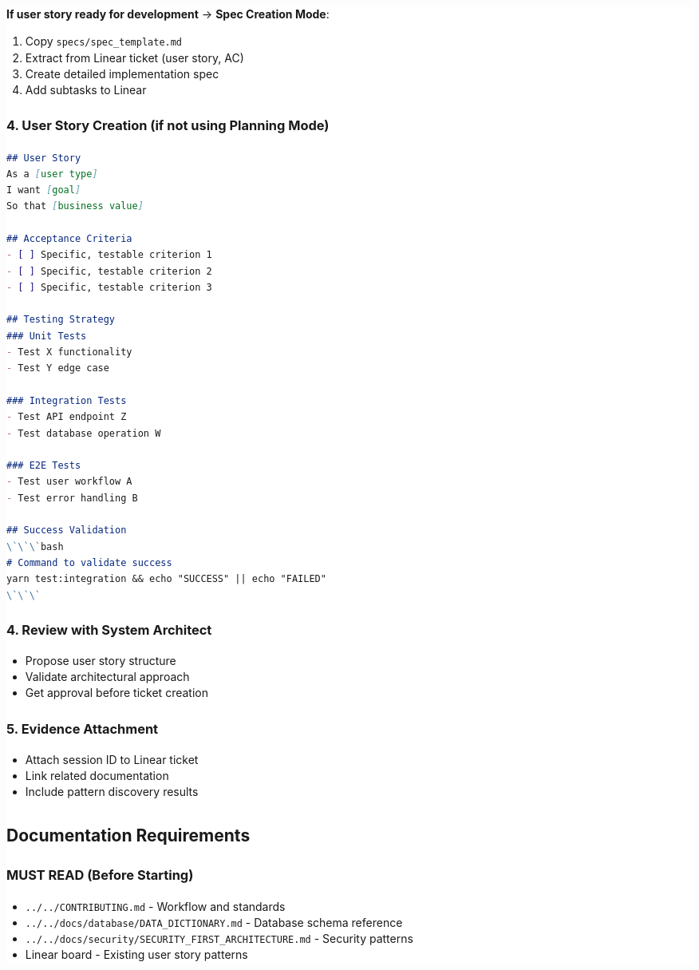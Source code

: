 **If user story ready for development** → **Spec Creation Mode**:
1. Copy `specs/spec_template.md`
2. Extract from Linear ticket (user story, AC)
3. Create detailed implementation spec
4. Add subtasks to Linear

### 4. User Story Creation (if not using Planning Mode)
```markdown
## User Story
As a [user type]
I want [goal]
So that [business value]

## Acceptance Criteria
- [ ] Specific, testable criterion 1
- [ ] Specific, testable criterion 2
- [ ] Specific, testable criterion 3

## Testing Strategy
### Unit Tests
- Test X functionality
- Test Y edge case

### Integration Tests
- Test API endpoint Z
- Test database operation W

### E2E Tests
- Test user workflow A
- Test error handling B

## Success Validation
\`\`\`bash
# Command to validate success
yarn test:integration && echo "SUCCESS" || echo "FAILED"
\`\`\`
```

### 4. Review with System Architect
- Propose user story structure
- Validate architectural approach
- Get approval before ticket creation

### 5. Evidence Attachment
- Attach session ID to Linear ticket
- Link related documentation
- Include pattern discovery results

## Documentation Requirements

### MUST READ (Before Starting)
- `../../CONTRIBUTING.md` - Workflow and standards
- `../../docs/database/DATA_DICTIONARY.md` - Database schema reference
- `../../docs/security/SECURITY_FIRST_ARCHITECTURE.md` - Security patterns
- Linear board - Existing user story patterns
